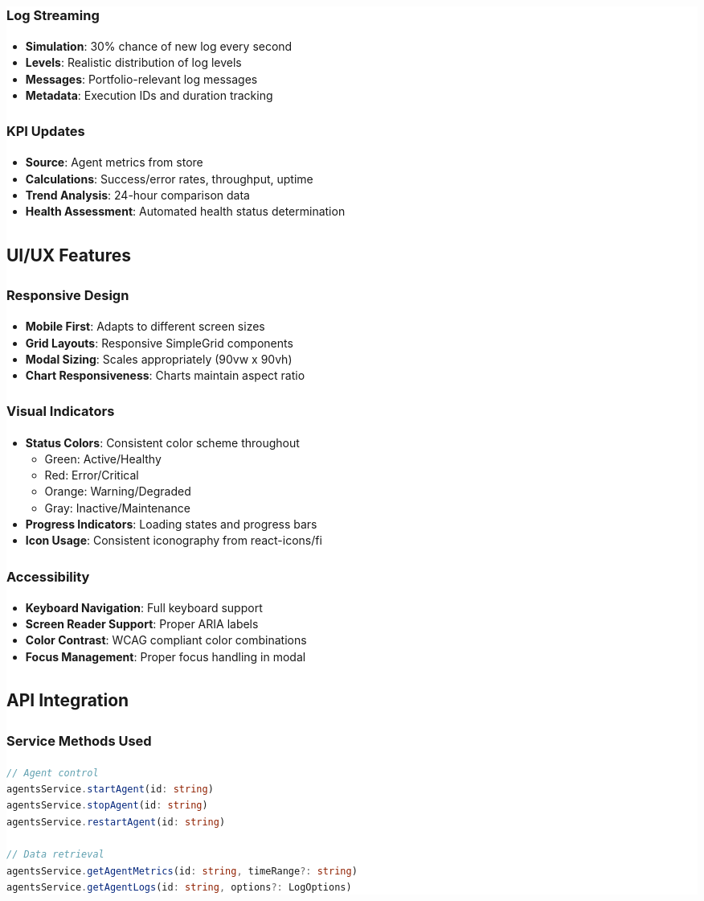 ### Log Streaming
- **Simulation**: 30% chance of new log every second
- **Levels**: Realistic distribution of log levels
- **Messages**: Portfolio-relevant log messages
- **Metadata**: Execution IDs and duration tracking

### KPI Updates
- **Source**: Agent metrics from store
- **Calculations**: Success/error rates, throughput, uptime
- **Trend Analysis**: 24-hour comparison data
- **Health Assessment**: Automated health status determination

## UI/UX Features

### Responsive Design
- **Mobile First**: Adapts to different screen sizes
- **Grid Layouts**: Responsive SimpleGrid components
- **Modal Sizing**: Scales appropriately (90vw x 90vh)
- **Chart Responsiveness**: Charts maintain aspect ratio

### Visual Indicators
- **Status Colors**: Consistent color scheme throughout
  - Green: Active/Healthy
  - Red: Error/Critical
  - Orange: Warning/Degraded
  - Gray: Inactive/Maintenance
- **Progress Indicators**: Loading states and progress bars
- **Icon Usage**: Consistent iconography from react-icons/fi

### Accessibility
- **Keyboard Navigation**: Full keyboard support
- **Screen Reader Support**: Proper ARIA labels
- **Color Contrast**: WCAG compliant color combinations
- **Focus Management**: Proper focus handling in modal

## API Integration

### Service Methods Used
```typescript
// Agent control
agentsService.startAgent(id: string)
agentsService.stopAgent(id: string)  
agentsService.restartAgent(id: string)

// Data retrieval
agentsService.getAgentMetrics(id: string, timeRange?: string)
agentsService.getAgentLogs(id: string, options?: LogOptions)
```
